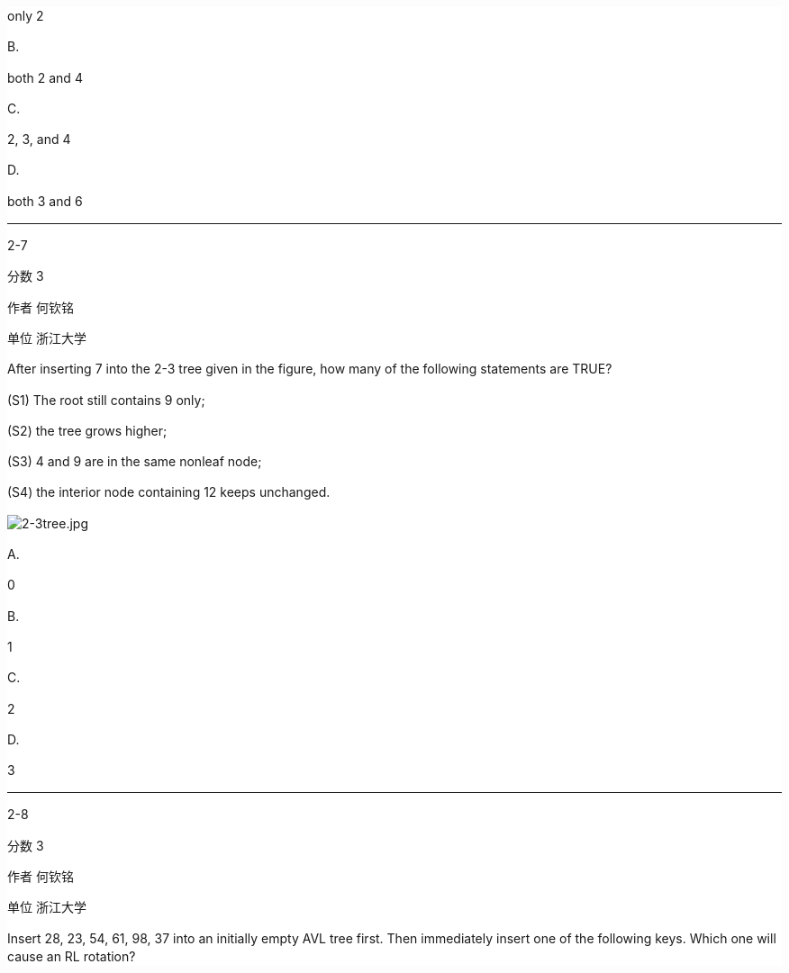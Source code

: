only 2

B.

both 2 and 4

C.

2, 3, and 4

D.

both 3 and 6

------

2-7

分数 3

作者 何钦铭

单位 浙江大学

After inserting 7 into the 2-3 tree given in the figure, how many of the following statements are TRUE?

(S1) The root still contains 9 only;

(S2) the tree grows higher;

(S3) 4 and 9 are in the same nonleaf node;

(S4) the interior node containing 12 keeps unchanged.

![2-3tree.jpg](https://images.ptausercontent.com/4a329767-858f-4c23-9446-4a3f7ae8b814.jpg)

A.

0

B.

1

C.

2

D.

3

------

2-8

分数 3

作者 何钦铭

单位 浙江大学

Insert 28, 23, 54, 61, 98, 37 into an initially empty AVL tree first. Then immediately insert one of the following keys. Which one will cause an RL rotation?
